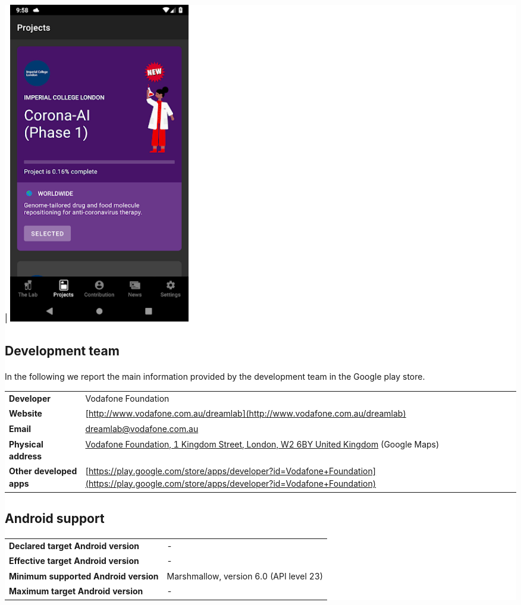  | <img src="screenshot_7.png" alt="screenshot" width="300"/> 

## Development team
In the following we report the main information provided by the development team in the Google play store.

| | |
|-------------------------|-------------------------|
| **Developer**  | Vodafone Foundation |
| **Website**  | [http://www.vodafone.com.au/dreamlab](http://www.vodafone.com.au/dreamlab) |
| **Email** | dreamlab@vodafone.com.au |
| **Physical address**  | [Vodafone Foundation, 1 Kingdom Street, London, W2 6BY United Kingdom](https://www.google.com/maps/search/Vodafone%20Foundation,%201%20Kingdom%20Street,%20London,%20W2%206BY%20United%20Kingdom) (Google Maps) |
| **Other developed apps**  | [https://play.google.com/store/apps/developer?id=Vodafone+Foundation](https://play.google.com/store/apps/developer?id=Vodafone+Foundation) |

## Android support

| | |
|-------------------------|-------------------------|
| **Declared target Android version**  | - |
| **Effective target Android version**  | - |
| **Minimum supported Android version**  | Marshmallow, version 6.0 (API level 23) |
| **Maximum target Android version**  | - |
